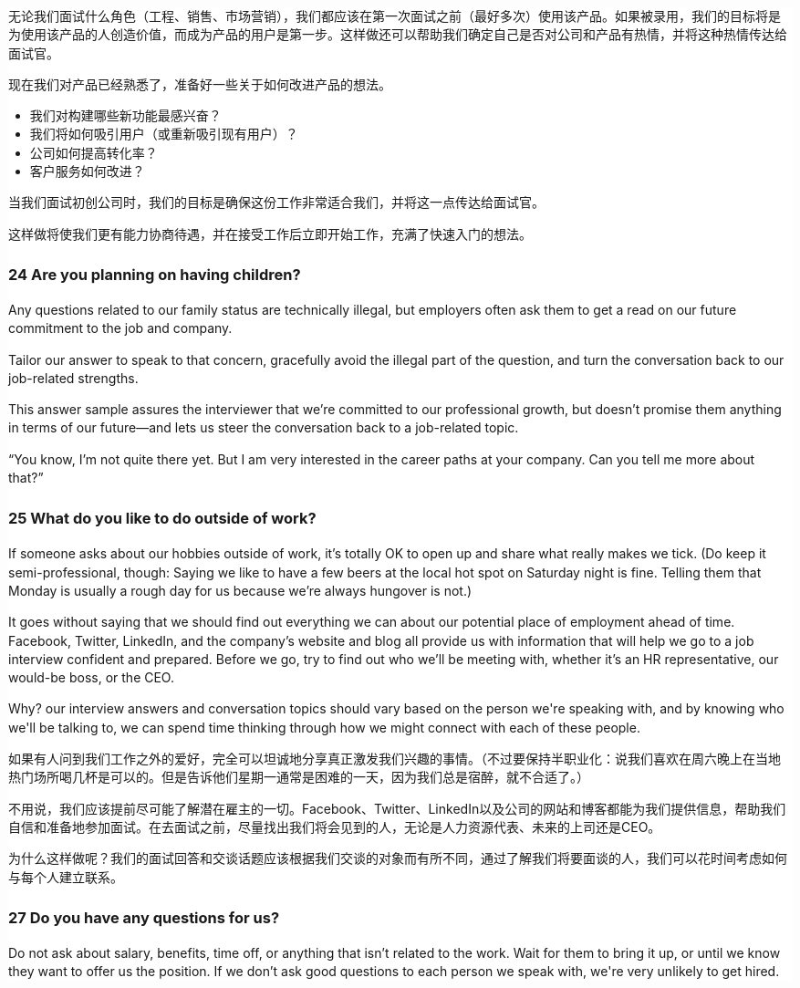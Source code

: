无论我们面试什么角色（工程、销售、市场营销），我们都应该在第一次面试之前（最好多次）使用该产品。如果被录用，我们的目标将是为使用该产品的人创造价值，而成为产品的用户是第一步。这样做还可以帮助我们确定自己是否对公司和产品有热情，并将这种热情传达给面试官。

现在我们对产品已经熟悉了，准备好一些关于如何改进产品的想法。
* 我们对构建哪些新功能最感兴奋？
* 我们将如何吸引用户（或重新吸引现有用户）？
* 公司如何提高转化率？
* 客户服务如何改进？

当我们面试初创公司时，我们的目标是确保这份工作非常适合我们，并将这一点传达给面试官。

这样做将使我们更有能力协商待遇，并在接受工作后立即开始工作，充满了快速入门的想法。

### 24 Are you planning on having children?

Any questions related to our family status are technically illegal, but employers often ask them to get a read on our future commitment to the job and company.

Tailor our answer to speak to that concern, gracefully avoid the illegal part of the question, and turn the conversation back to our job-related strengths.

This answer sample assures the interviewer that we’re committed to our professional growth, but doesn’t promise them anything in terms of our future—and lets us steer the conversation back to a job-related topic.

“You know, I’m not quite there yet. But I am very interested in the career paths at your company. Can you tell me more about that?”

### 25 What do you like to do outside of work?

If someone asks about our hobbies outside of work, it’s totally OK to open up and share what really makes we tick. (Do keep it semi-professional, though: Saying we like to have a few beers at the local hot spot on Saturday night is fine. Telling them that Monday is usually a rough day for us because we’re always hungover is not.)

It goes without saying that we should find out everything we can about our potential place of employment ahead of time. Facebook, Twitter, LinkedIn, and the company’s website and blog all provide us with information that will help we go to a job interview confident and prepared. Before we go, try to find out who we’ll be meeting with, whether it’s an HR representative, our would-be boss, or the CEO.

Why? our interview answers and conversation topics should vary based on the person we're speaking with, and by knowing who we'll be talking to, we can spend time thinking through how we might connect with each of these people.

如果有人问到我们工作之外的爱好，完全可以坦诚地分享真正激发我们兴趣的事情。（不过要保持半职业化：说我们喜欢在周六晚上在当地热门场所喝几杯是可以的。但是告诉他们星期一通常是困难的一天，因为我们总是宿醉，就不合适了。）

不用说，我们应该提前尽可能了解潜在雇主的一切。Facebook、Twitter、LinkedIn以及公司的网站和博客都能为我们提供信息，帮助我们自信和准备地参加面试。在去面试之前，尽量找出我们将会见到的人，无论是人力资源代表、未来的上司还是CEO。

为什么这样做呢？我们的面试回答和交谈话题应该根据我们交谈的对象而有所不同，通过了解我们将要面谈的人，我们可以花时间考虑如何与每个人建立联系。

### 27 Do you have any questions for us?

Do not ask about salary, benefits, time off, or anything that isn’t related to the work. Wait for them to bring it up, or until we know they want to offer us the position. If we don’t ask good questions to each person we speak with, we're very unlikely to get hired.

